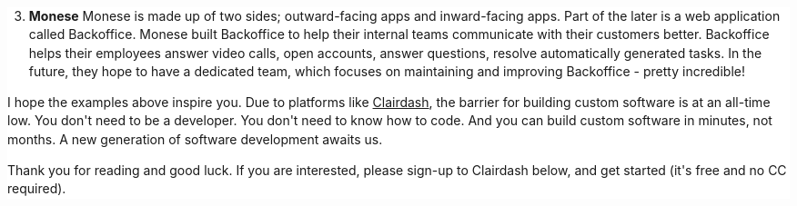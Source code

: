 3. **Monese**
   Monese is made up of two sides; outward-facing apps and inward-facing apps. Part of the later is a web application called Backoffice. Monese built Backoffice to help their internal teams communicate with their customers better. Backoffice helps their employees answer video calls, open accounts, answer questions, resolve automatically generated tasks. In the future, they hope to have a dedicated team, which focuses on maintaining and improving Backoffice - pretty incredible!


I hope the examples above inspire you. Due to platforms like [Clairdash](https://www.clairdash.com),  the barrier for building custom software is at an all-time low. You don't need to be a developer. You don't need to know how to code. And you can build custom software in minutes, not months. A new generation of software development awaits us. 

Thank you for reading and good luck. If you are interested, please sign-up to Clairdash below, and get started (it's free and no CC required).